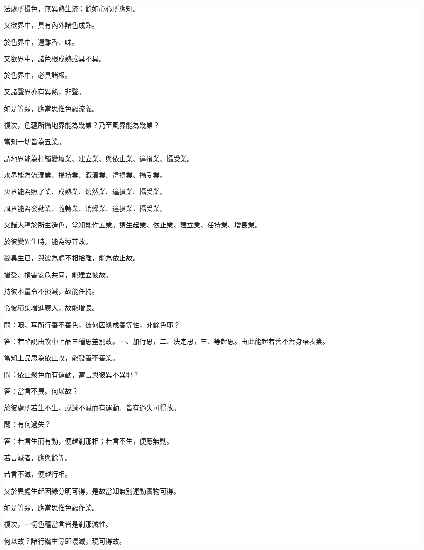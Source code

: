 法處所攝色，無異熟生流；餘如心心所應知。

又欲界中，具有內外諸色成熟。

於色界中，遠離香、味。

又欲界中，諸色根成熟或具不具。

於色界中，必具諸根。

又諸聲界亦有異熟，非聲。

如是等類，應當思惟色蘊流義。

復次，色蘊所攝地界能為幾業？乃至風界能為幾業？

當知一切皆為五業。

謂地界能為打觸變壞業、建立業、與依止業、違損業、攝受業。

水界能為流潤業、攝持業、溉灌業、違損業、攝受業。

火界能為照了業、成熟業、燒然業、違損業、攝受業。

風界能為發動業、隨轉業、消燥業、違損業、攝受業。

又諸大種於所生造色，當知能作五業。謂生起業、依止業、建立業、任持業、增長業。

於彼變異生時，能為導首故。

變異生已，與彼為處不相捨離，能為依止故。

攝受、損害安危共同，能建立彼故。

持彼本量令不損減，故能任持。

令彼積集增進廣大，故能增長。

問：眼、耳所行善不善色，彼何因緣成善等性，非餘色耶？

答：若略說由軟中上品三種思差別故。一、加行思，二、決定思，三、等起思。由此能起若善不善身語表業。

當知上品思為依止故，能發善不善業。

問：依止聚色而有運動，當言與彼異不異耶？

答：當言不異。何以故？

於彼處所若生不生、或滅不滅而有運動，皆有過失可得故。

問：有何過失？

答：若言生而有動，便越剎那相；若言不生，便應無動。

若言滅者，應與餘等。

若言不滅，便越行相。

又於異處生起因緣分明可得，是故當知無別運動實物可得。

如是等類，應當思惟色蘊作業。

復次，一切色蘊當言皆是剎那滅性。

何以故？諸行纔生尋即壞滅，現可得故。
